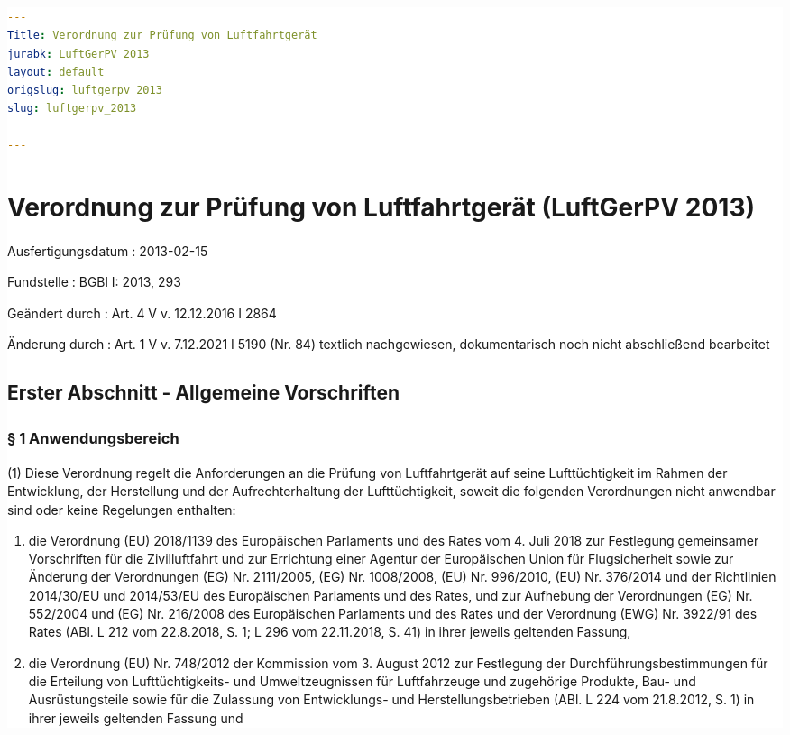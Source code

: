 ```yaml
---
Title: Verordnung zur Prüfung von Luftfahrtgerät
jurabk: LuftGerPV 2013
layout: default
origslug: luftgerpv_2013
slug: luftgerpv_2013

---
```


# Verordnung zur Prüfung von Luftfahrtgerät (LuftGerPV 2013)

Ausfertigungsdatum
:   2013-02-15

Fundstelle
:   BGBl I: 2013, 293

Geändert durch
:   Art. 4 V v. 12.12.2016 I 2864

Änderung durch
:   Art. 1 V v. 7.12.2021 I 5190 (Nr. 84) textlich nachgewiesen, dokumentarisch noch nicht abschließend bearbeitet


## Erster Abschnitt - Allgemeine Vorschriften


### § 1 Anwendungsbereich

(1) Diese Verordnung regelt die Anforderungen an die Prüfung von
Luftfahrtgerät auf seine Lufttüchtigkeit im Rahmen der Entwicklung,
der Herstellung und der Aufrechterhaltung der Lufttüchtigkeit, soweit
die folgenden Verordnungen nicht anwendbar sind oder keine Regelungen
enthalten:

1.  die Verordnung (EU) 2018/1139 des Europäischen Parlaments und des
    Rates vom 4. Juli 2018 zur Festlegung gemeinsamer Vorschriften für die
    Zivilluftfahrt und zur Errichtung einer Agentur der Europäischen Union
    für Flugsicherheit sowie zur Änderung der Verordnungen (EG) Nr.
    2111/2005, (EG) Nr. 1008/2008, (EU) Nr. 996/2010, (EU) Nr. 376/2014
    und der Richtlinien 2014/30/EU und 2014/53/EU des Europäischen
    Parlaments und des Rates, und zur Aufhebung der Verordnungen (EG) Nr.
    552/2004 und (EG) Nr. 216/2008 des Europäischen Parlaments und des
    Rates und der Verordnung (EWG) Nr. 3922/91 des Rates (ABl. L 212 vom
    22\.8.2018, S. 1; L 296 vom 22.11.2018, S. 41) in ihrer jeweils
    geltenden Fassung,


2.  die Verordnung (EU) Nr. 748/2012 der Kommission vom 3. August 2012 zur
    Festlegung der Durchführungsbestimmungen für die Erteilung von
    Lufttüchtigkeits- und Umweltzeugnissen für Luftfahrzeuge und
    zugehörige Produkte, Bau- und Ausrüstungsteile sowie für die Zulassung
    von Entwicklungs- und Herstellungsbetrieben (ABl. L 224 vom 21.8.2012,
    S. 1) in ihrer jeweils geltenden Fassung und
